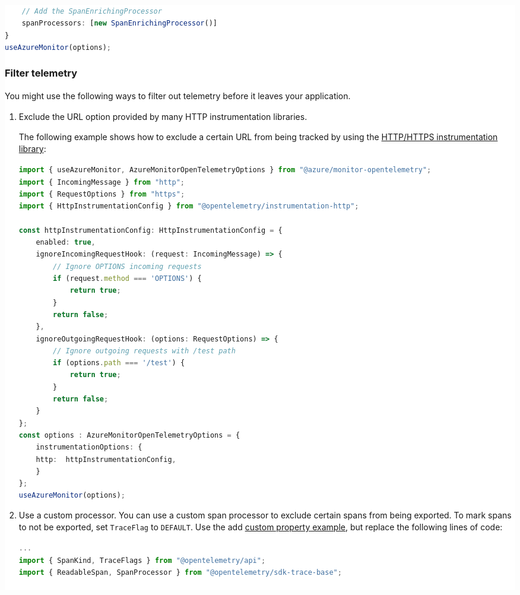 ```typescript
    // Add the SpanEnrichingProcessor
    spanProcessors: [new SpanEnrichingProcessor()] 
}
useAzureMonitor(options);
```

### Filter telemetry

You might use the following ways to filter out telemetry before it leaves your application.

1. Exclude the URL option provided by many HTTP instrumentation libraries.

    The following example shows how to exclude a certain URL from being tracked by using the [HTTP/HTTPS instrumentation library](https://github.com/open-telemetry/opentelemetry-js/tree/main/experimental/packages/opentelemetry-instrumentation-http):
    
    ```typescript
    import { useAzureMonitor, AzureMonitorOpenTelemetryOptions } from "@azure/monitor-opentelemetry";
    import { IncomingMessage } from "http";
    import { RequestOptions } from "https";
    import { HttpInstrumentationConfig } from "@opentelemetry/instrumentation-http";

    const httpInstrumentationConfig: HttpInstrumentationConfig = {
        enabled: true,
        ignoreIncomingRequestHook: (request: IncomingMessage) => {
            // Ignore OPTIONS incoming requests
            if (request.method === 'OPTIONS') {
                return true;
            }
            return false;
        },
        ignoreOutgoingRequestHook: (options: RequestOptions) => {
            // Ignore outgoing requests with /test path
            if (options.path === '/test') {
                return true;
            }
            return false;
        }
    };
    const options : AzureMonitorOpenTelemetryOptions = {
        instrumentationOptions: {
        http:  httpInstrumentationConfig,
        }
    };
    useAzureMonitor(options);
    ```

1. Use a custom processor. You can use a custom span processor to exclude certain spans from being exported. To mark spans to not be exported, set `TraceFlag` to `DEFAULT`.
Use the add [custom property example](#add-a-custom-property-to-a-trace), but replace the following lines of code:

    ```typescript
    ...
    import { SpanKind, TraceFlags } from "@opentelemetry/api";
    import { ReadableSpan, SpanProcessor } from "@opentelemetry/sdk-trace-base";
        
